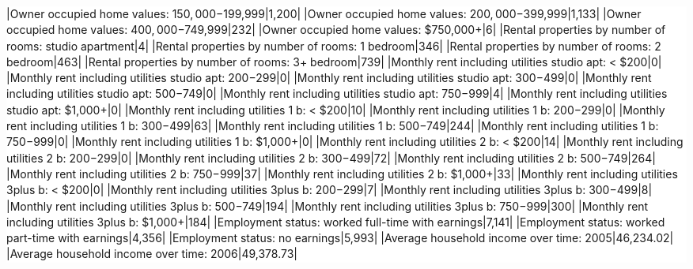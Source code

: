 |Owner occupied home values: $150,000-$199,999|1,200|
|Owner occupied home values: $200,000-$399,999|1,133|
|Owner occupied home values: $400,000-$749,999|232|
|Owner occupied home values: $750,000+|6|
|Rental properties by number of rooms: studio apartment|4|
|Rental properties by number of rooms: 1 bedroom|346|
|Rental properties by number of rooms: 2 bedroom|463|
|Rental properties by number of rooms: 3+ bedroom|739|
|Monthly rent including utilities studio apt: < $200|0|
|Monthly rent including utilities studio apt: $200-$299|0|
|Monthly rent including utilities studio apt: $300-$499|0|
|Monthly rent including utilities studio apt: $500-$749|0|
|Monthly rent including utilities studio apt: $750-$999|4|
|Monthly rent including utilities studio apt: $1,000+|0|
|Monthly rent including utilities 1 b: < $200|10|
|Monthly rent including utilities 1 b: $200-$299|0|
|Monthly rent including utilities 1 b: $300-$499|63|
|Monthly rent including utilities 1 b: $500-$749|244|
|Monthly rent including utilities 1 b: $750-$999|0|
|Monthly rent including utilities 1 b: $1,000+|0|
|Monthly rent including utilities 2 b: < $200|14|
|Monthly rent including utilities 2 b: $200-$299|0|
|Monthly rent including utilities 2 b: $300-$499|72|
|Monthly rent including utilities 2 b: $500-$749|264|
|Monthly rent including utilities 2 b: $750-$999|37|
|Monthly rent including utilities 2 b: $1,000+|33|
|Monthly rent including utilities 3plus b: < $200|0|
|Monthly rent including utilities 3plus b: $200-$299|7|
|Monthly rent including utilities 3plus b: $300-$499|8|
|Monthly rent including utilities 3plus b: $500-$749|194|
|Monthly rent including utilities 3plus b: $750-$999|300|
|Monthly rent including utilities 3plus b: $1,000+|184|
|Employment status: worked full-time with earnings|7,141|
|Employment status: worked part-time with earnings|4,356|
|Employment status: no earnings|5,993|
|Average household income over time: 2005|46,234.02|
|Average household income over time: 2006|49,378.73|